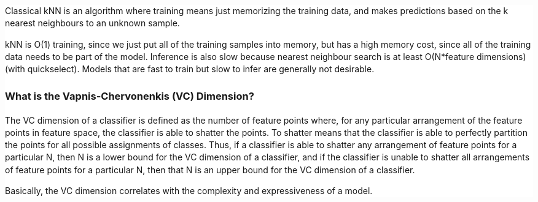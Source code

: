 Classical kNN is an algorithm where training means just memorizing the training data, and makes predictions based on the k nearest neighbours to an unknown sample.

kNN is O(1) training, since we just put all of the training samples into memory, but has a high memory cost, since all of the training data needs to be part of the model. Inference is also slow because nearest neighbour search is at least O(N*feature dimensions) (with quickselect). Models that are fast to train but slow to infer are generally not desirable.

### What is the Vapnis-Chervonenkis (VC) Dimension?

The VC dimension of a classifier is defined as the number of feature points where, for any particular arrangement of the feature points in feature space, the classifier is able to shatter the points. To shatter means that the classifier is able to perfectly partition the points for all possible assignments of classes. Thus, if a classifier is able to shatter any arrangement of feature points for a particular N, then N is a lower bound for the VC dimension of a classifier, and if the classifier is unable to shatter all arrangements of feature points for a particular N, then that N is an upper bound for the VC dimension of a classifier.

Basically, the VC dimension correlates with the complexity and expressiveness of a model.
